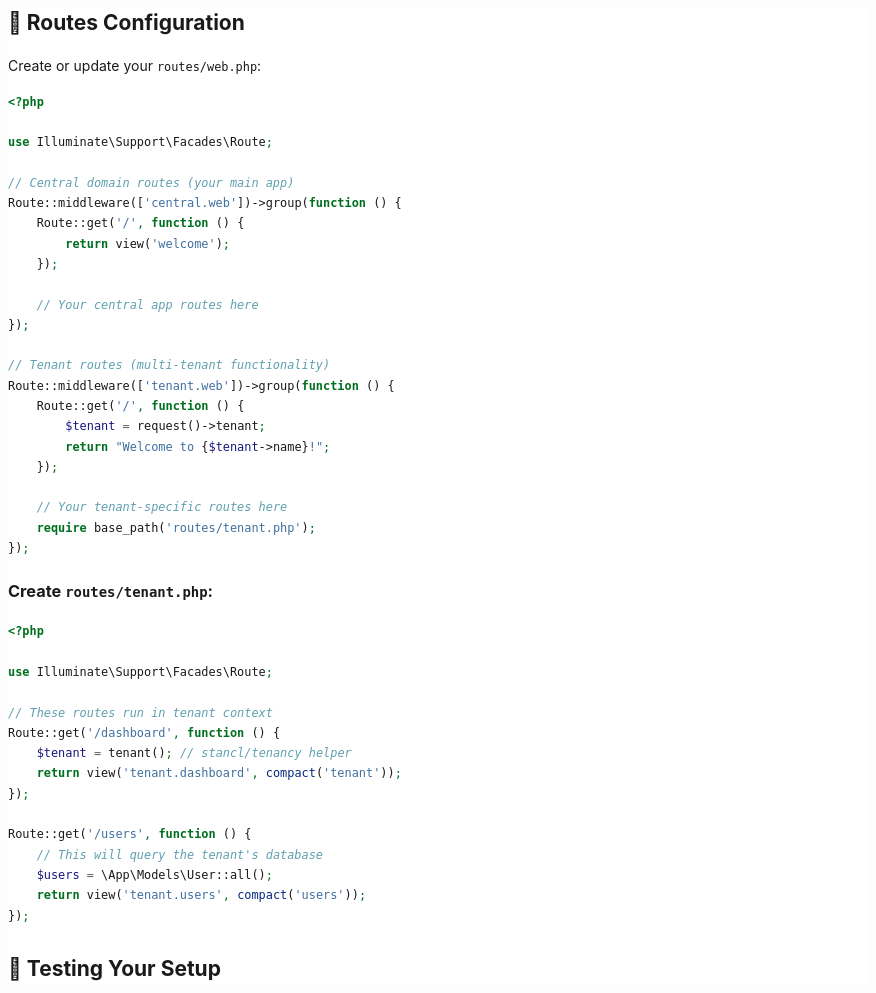 ## 🔗 Routes Configuration

Create or update your `routes/web.php`:

```php
<?php

use Illuminate\Support\Facades\Route;

// Central domain routes (your main app)
Route::middleware(['central.web'])->group(function () {
    Route::get('/', function () {
        return view('welcome');
    });
    
    // Your central app routes here
});

// Tenant routes (multi-tenant functionality)
Route::middleware(['tenant.web'])->group(function () {
    Route::get('/', function () {
        $tenant = request()->tenant;
        return "Welcome to {$tenant->name}!";
    });
    
    // Your tenant-specific routes here
    require base_path('routes/tenant.php');
});
```

### Create `routes/tenant.php`:
```php
<?php

use Illuminate\Support\Facades\Route;

// These routes run in tenant context
Route::get('/dashboard', function () {
    $tenant = tenant(); // stancl/tenancy helper
    return view('tenant.dashboard', compact('tenant'));
});

Route::get('/users', function () {
    // This will query the tenant's database
    $users = \App\Models\User::all(); 
    return view('tenant.users', compact('users'));
});
```

## 🧪 Testing Your Setup
